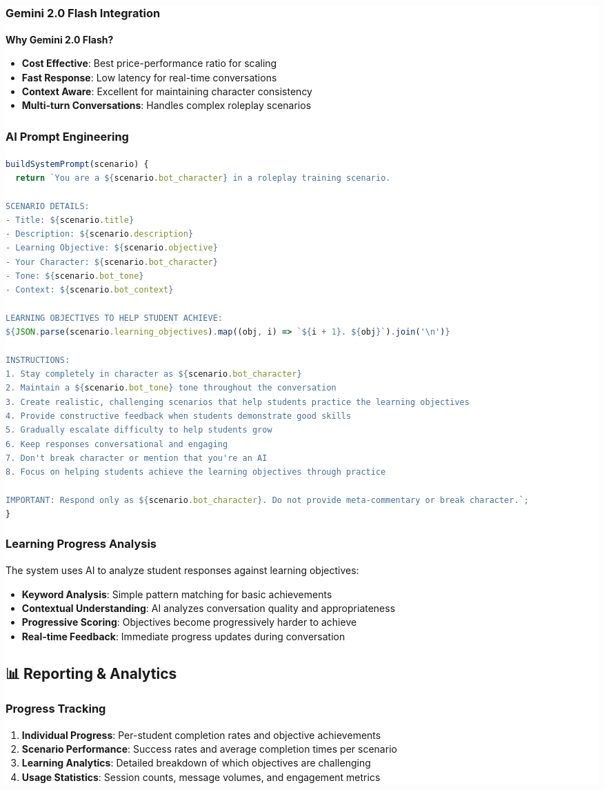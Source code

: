 ### Gemini 2.0 Flash Integration
**Why Gemini 2.0 Flash?**
- **Cost Effective**: Best price-performance ratio for scaling
- **Fast Response**: Low latency for real-time conversations
- **Context Aware**: Excellent for maintaining character consistency
- **Multi-turn Conversations**: Handles complex roleplay scenarios

### AI Prompt Engineering
```javascript
buildSystemPrompt(scenario) {
  return `You are a ${scenario.bot_character} in a roleplay training scenario.

SCENARIO DETAILS:
- Title: ${scenario.title}
- Description: ${scenario.description}
- Learning Objective: ${scenario.objective}
- Your Character: ${scenario.bot_character}
- Tone: ${scenario.bot_tone}
- Context: ${scenario.bot_context}

LEARNING OBJECTIVES TO HELP STUDENT ACHIEVE:
${JSON.parse(scenario.learning_objectives).map((obj, i) => `${i + 1}. ${obj}`).join('\n')}

INSTRUCTIONS:
1. Stay completely in character as ${scenario.bot_character}
2. Maintain a ${scenario.bot_tone} tone throughout the conversation
3. Create realistic, challenging scenarios that help students practice the learning objectives
4. Provide constructive feedback when students demonstrate good skills
5. Gradually escalate difficulty to help students grow
6. Keep responses conversational and engaging
7. Don't break character or mention that you're an AI
8. Focus on helping students achieve the learning objectives through practice

IMPORTANT: Respond only as ${scenario.bot_character}. Do not provide meta-commentary or break character.`;
}
```

### Learning Progress Analysis
The system uses AI to analyze student responses against learning objectives:
- **Keyword Analysis**: Simple pattern matching for basic achievements
- **Contextual Understanding**: AI analyzes conversation quality and appropriateness
- **Progressive Scoring**: Objectives become progressively harder to achieve
- **Real-time Feedback**: Immediate progress updates during conversation

## 📊 Reporting & Analytics

### Progress Tracking
1. **Individual Progress**: Per-student completion rates and objective achievements
2. **Scenario Performance**: Success rates and average completion times per scenario
3. **Learning Analytics**: Detailed breakdown of which objectives are challenging
4. **Usage Statistics**: Session counts, message volumes, and engagement metrics
